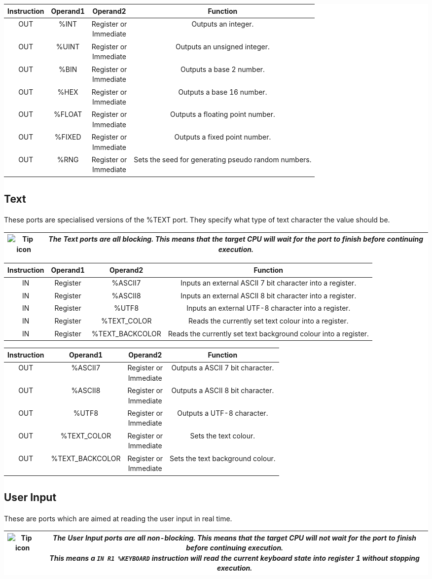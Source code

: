 | **Instruction** | **Operand1** |       **Operand2**       |                    **Function**                     |
|:---------------:|:------------:|:------------------------:|:---------------------------------------------------:|
|       OUT       |     %INT     | Register or<br>Immediate |                 Outputs an integer.                 |
|       OUT       |    %UINT     | Register or<br>Immediate |            Outputs an unsigned integer.             |
|       OUT       |     %BIN     | Register or<br>Immediate |              Outputs a base 2 number.               |
|       OUT       |     %HEX     | Register or<br>Immediate |              Outputs a base 16 number.              |
|       OUT       |    %FLOAT    | Register or<br>Immediate |          Outputs a floating point number.           |
|       OUT       |    %FIXED    | Register or<br>Immediate |            Outputs a fixed point number.            |
|       OUT       |     %RNG     | Register or<br>Immediate | Sets the seed for generating pseudo random numbers. |

## Text
These ports are specialised versions of the %TEXT port. They specify what type of text character the value should be.

|![Tip icon]|*The Text ports are all blocking. This means that the target CPU will wait for the port to finish before continuing execution.*|
| - | - |

| **Instruction** | **Operand1** |  **Operand2**   |                          **Function**                           |
|:---------------:|:------------:|:---------------:|:---------------------------------------------------------------:|
|       IN        |   Register   |     %ASCII7     |    Inputs an external ASCII 7 bit character into a register.    |
|       IN        |   Register   |     %ASCII8     |    Inputs an external ASCII 8 bit character into a register.    |
|       IN        |   Register   |      %UTF8      |       Inputs an external UTF-8 character into a register.       |
|       IN        |   Register   |   %TEXT_COLOR   |      Reads the currently set text colour into a register.       |
|       IN        |   Register   | %TEXT_BACKCOLOR | Reads the currently set text background colour into a register. |

| **Instruction** |  **Operand1**   |       **Operand2**       |           **Function**           |
|:---------------:|:---------------:|:------------------------:|:--------------------------------:|
|       OUT       |     %ASCII7     | Register or<br>Immediate | Outputs a ASCII 7 bit character. |
|       OUT       |     %ASCII8     | Register or<br>Immediate | Outputs a ASCII 8 bit character. |
|       OUT       |      %UTF8      | Register or<br>Immediate |    Outputs a UTF-8 character.    |
|       OUT       |   %TEXT_COLOR   | Register or<br>Immediate |      Sets the text colour.       |
|       OUT       | %TEXT_BACKCOLOR | Register or<br>Immediate | Sets the text background colour. |

## User Input
These are ports which are aimed at reading the user input in real time.

|![Tip icon]|*The User Input ports are all non-blocking. This means that the target CPU will not wait for the port to finish before continuing execution.<br>This means a `IN R1 %KEYBOARD` instruction will read the current keyboard state into register 1 without stopping execution.*|
| - | - |


[Tip icon]: Tip_Icon.png
